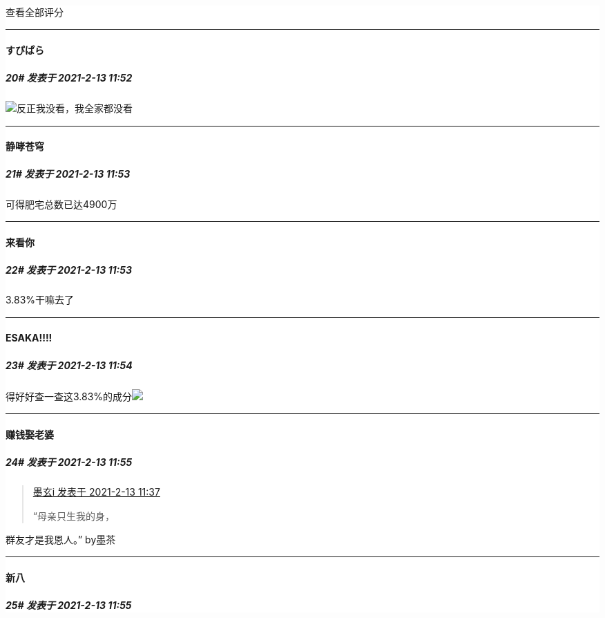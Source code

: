 
查看全部评分


-----

####  すぴぱら  
##### 20#       发表于 2021-2-13 11:52


<img src="https://static.saraba1st.com/image/smiley/face2017/067.png" referrerpolicy="no-referrer">反正我没看，我全家都没看


-----

####  静哮苍穹  
##### 21#       发表于 2021-2-13 11:53


可得肥宅总数已达4900万


-----

####  来看你  
##### 22#       发表于 2021-2-13 11:53


3.83%干嘛去了 


-----

####  ESAKA!!!!  
##### 23#       发表于 2021-2-13 11:54


得好好查一查这3.83%的成分<img src="https://static.saraba1st.com/image/smiley/face2017/053.png" referrerpolicy="no-referrer">


-----

####  赚钱娶老婆  
##### 24#       发表于 2021-2-13 11:55


<blockquote><a href="httphttps://bbs.saraba1st.com/2b/forum.php?mod=redirect&amp;goto=findpost&amp;pid=50322325&amp;ptid=1987677" target="_blank">墨玄i 发表于 2021-2-13 11:37</a>

“母亲只生我的身，</blockquote>
群友才是我恩人。” by墨茶


-----

####  新八  
##### 25#       发表于 2021-2-13 11:55
